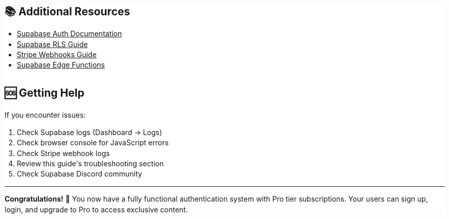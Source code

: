 ## 📚 Additional Resources

- [Supabase Auth Documentation](https://supabase.com/docs/guides/auth)
- [Supabase RLS Guide](https://supabase.com/docs/guides/auth/row-level-security)
- [Stripe Webhooks Guide](https://stripe.com/docs/webhooks)
- [Supabase Edge Functions](https://supabase.com/docs/guides/functions)

## 🆘 Getting Help

If you encounter issues:
1. Check Supabase logs (Dashboard → Logs)
2. Check browser console for JavaScript errors
3. Check Stripe webhook logs
4. Review this guide's troubleshooting section
5. Check Supabase Discord community

---

**Congratulations!** 🎊 You now have a fully functional authentication system with Pro tier subscriptions. Your users can sign up, login, and upgrade to Pro to access exclusive content.